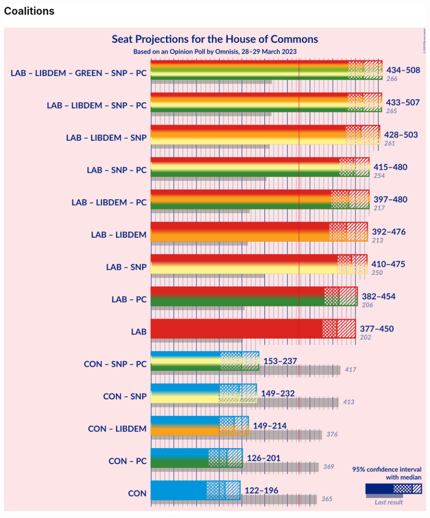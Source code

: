 
## Coalitions

![Graph with coalitions seats not yet produced](2023-03-29-Omnisis-coalitions-seats.png "Coalitions Seats")

